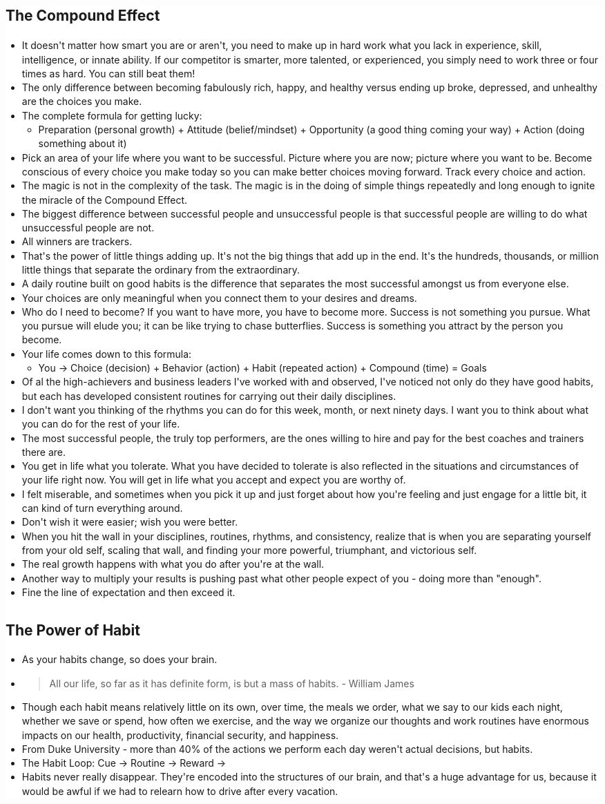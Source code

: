 ## The Compound Effect
- It doesn't matter how smart you are or aren't, you need to make up in hard work what you lack in experience, skill, intelligence, or innate ability. If our competitor is smarter, more talented, or experienced, you simply need to work three or four times as hard. You can still beat them!
- The only difference between becoming fabulously rich, happy, and healthy versus ending up broke, depressed, and unhealthy are the choices you make. 
- The complete formula for getting lucky:
	- Preparation (personal growth) + Attitude (belief/mindset) + Opportunity (a good thing coming your way) + Action (doing something about it)
- Pick an area of your life where you want to be successful. Picture where you are now; picture where you want to be. Become conscious of every choice you make today so you can make better choices moving forward. Track every choice and action. 
- The magic is not in the complexity of the task. The magic is in the doing of simple things repeatedly and long enough to ignite the miracle of the Compound Effect. 
- The biggest difference between successful people and unsuccessful people is that successful people are willing to do what unsuccessful people are not. 
- All winners are trackers. 
- That's the power of little things adding up. It's not the big things that add up in the end. It's the hundreds, thousands, or million little things that separate the ordinary from the extraordinary. 
- A daily routine built on good habits is the difference that separates the most successful amongst us from everyone else. 
- Your choices are only meaningful when you connect them to your desires and dreams. 
- Who do I need to become? If you want to have more, you have to become more. Success is not something you pursue. What you pursue will elude you; it can be like trying to chase butterflies. Success is something you attract by the person you become. 
- Your life comes down to this formula:
	- You -> Choice (decision) + Behavior (action) + Habit (repeated action) + Compound (time) = Goals
- Of al the high-achievers and business leaders I've worked with and observed, I've noticed not only do they have good habits, but each has developed consistent routines for carrying out their daily disciplines. 
- I don't want you thinking of the rhythms you can do for this week, month, or next ninety days. I want you to think about what you can do for the rest of your life. 
- The most successful people, the truly top performers, are the ones willing to hire and pay for the best coaches and trainers there are. 
- You get in life what you tolerate. What you have decided to tolerate is also reflected in the situations and circumstances of your life right now. You will get in life what you accept and expect you are worthy of. 
- I felt miserable, and sometimes when you pick it up and just forget about how you're feeling and just engage for a little bit, it can kind of turn everything around. 
- Don't wish it were easier; wish you were better. 
- When you hit the wall in your disciplines, routines, rhythms, and consistency, realize that is when you are separating yourself from your old self, scaling that wall, and finding your more powerful, triumphant, and victorious self.
- The real growth happens with what you do after you're at the wall. 
- Another way to multiply your results is pushing past what other people expect of you - doing more than "enough".
- Fine the line of expectation and then exceed it. 

## The Power of Habit
- As your habits change, so does your brain. 
- > All our life, so far as it has definite form, is but a mass of habits. - William James
- Though each habit means relatively little on its own, over time, the meals we order, what we say to our kids each night, whether we save or spend, how often we exercise, and the way we organize our thoughts and work routines have enormous impacts on our health, productivity, financial security, and happiness. 
- From Duke University - more than 40% of the actions we perform each day weren't actual decisions, but habits. 
- The Habit Loop: Cue -> Routine -> Reward -> 
- Habits never really disappear. They're encoded into the structures of our brain, and that's a huge advantage for us, because it would be awful if we had to relearn how to drive after every vacation. 